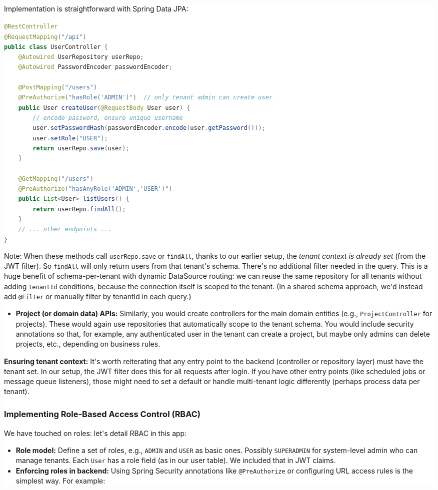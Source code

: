   Implementation is straightforward with Spring Data JPA:

  ```java
  @RestController
  @RequestMapping("/api")
  public class UserController {
      @Autowired UserRepository userRepo;
      @Autowired PasswordEncoder passwordEncoder;

      @PostMapping("/users")
      @PreAuthorize("hasRole('ADMIN')")  // only tenant admin can create user
      public User createUser(@RequestBody User user) {
          // encode password, ensure unique username
          user.setPasswordHash(passwordEncoder.encode(user.getPassword()));
          user.setRole("USER");
          return userRepo.save(user);
      }

      @GetMapping("/users")
      @PreAuthorize("hasAnyRole('ADMIN','USER')")
      public List<User> listUsers() {
          return userRepo.findAll();
      }
      // ... other endpoints ...
  }
  ```

  Note: When these methods call `userRepo.save` or `findAll`, thanks to our earlier setup, the _tenant context is already set_ (from the JWT filter). So `findAll` will only return users from that tenant's schema. There's no additional filter needed in the query. This is a huge benefit of schema-per-tenant with dynamic DataSource routing: we can reuse the same repository for all tenants without adding `tenantId` conditions, because the connection itself is scoped to the tenant. (In a shared schema approach, we'd instead add `@Filter` or manually filter by tenantId in each query.)

- **Project (or domain data) APIs:** Similarly, you would create controllers for the main domain entities (e.g., `ProjectController` for projects). These would again use repositories that automatically scope to the tenant schema. You would include security annotations so that, for example, any authenticated user in the tenant can create a project, but maybe only admins can delete projects, etc., depending on business rules.

**Ensuring tenant context:** It's worth reiterating that any entry point to the backend (controller or repository layer) must have the tenant set. In our setup, the JWT filter does this for all requests after login. If you have other entry points (like scheduled jobs or message queue listeners), those might need to set a default or handle multi-tenant logic differently (perhaps process data per tenant).

### Implementing Role-Based Access Control (RBAC)

We have touched on roles: let's detail RBAC in this app:

- **Role model:** Define a set of roles, e.g., `ADMIN` and `USER` as basic ones. Possibly `SUPERADMIN` for system-level admin who can manage tenants. Each `User` has a role field (as in our user table). We included that in JWT claims.
- **Enforcing roles in backend:** Using Spring Security annotations like `@PreAuthorize` or configuring URL access rules is the simplest way. For example:
